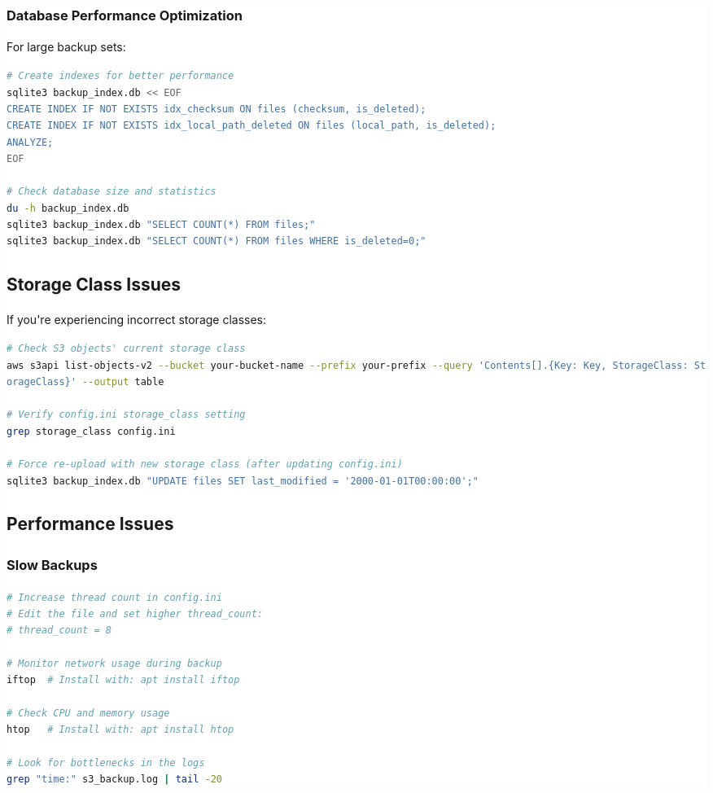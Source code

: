 ### Database Performance Optimization

For large backup sets:

```bash
# Create indexes for better performance
sqlite3 backup_index.db << EOF
CREATE INDEX IF NOT EXISTS idx_checksum ON files (checksum, is_deleted);
CREATE INDEX IF NOT EXISTS idx_local_path_deleted ON files (local_path, is_deleted);
ANALYZE;
EOF

# Check database size and statistics
du -h backup_index.db
sqlite3 backup_index.db "SELECT COUNT(*) FROM files;"
sqlite3 backup_index.db "SELECT COUNT(*) FROM files WHERE is_deleted=0;"
```

## Storage Class Issues

If you're experiencing incorrect storage classes:

```bash
# Check S3 objects' current storage class
aws s3api list-objects-v2 --bucket your-bucket-name --prefix your-prefix --query 'Contents[].{Key: Key, StorageClass: StorageClass}' --output table

# Verify config.ini storage_class setting
grep storage_class config.ini

# Force re-upload with new storage class (after updating config.ini)
sqlite3 backup_index.db "UPDATE files SET last_modified = '2000-01-01T00:00:00';"
```

## Performance Issues

### Slow Backups

```bash
# Increase thread count in config.ini
# Edit the file and set higher thread_count:
# thread_count = 8

# Monitor network usage during backup
iftop  # Install with: apt install iftop

# Check CPU and memory usage
htop   # Install with: apt install htop

# Look for bottlenecks in the logs
grep "time:" s3_backup.log | tail -20
```
